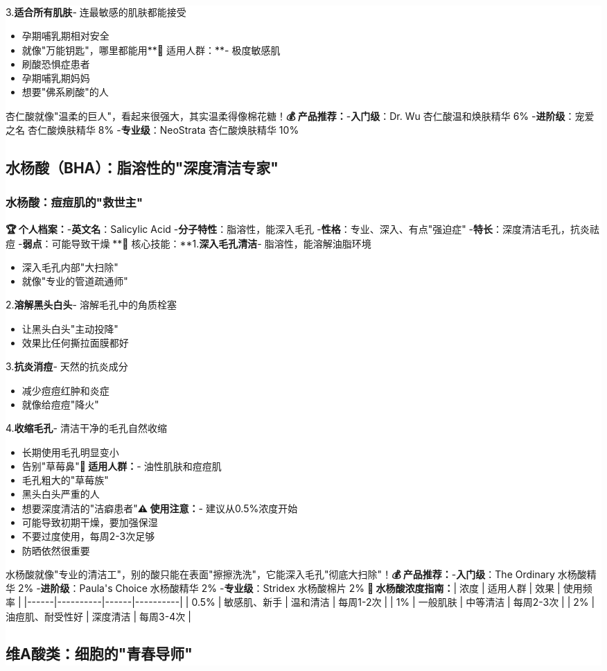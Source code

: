 3.**适合所有肌肤**- 连最敏感的肌肤都能接受
   - 孕期哺乳期相对安全
   - 就像"万能钥匙"，哪里都能用**🎯 适用人群：**- 极度敏感肌
- 刷酸恐惧症患者
- 孕期哺乳期妈妈
- 想要"佛系刷酸"的人

杏仁酸就像"温柔的巨人"，看起来很强大，其实温柔得像棉花糖！**💰 产品推荐：**-**入门级**：Dr. Wu 杏仁酸温和焕肤精华 6%
-**进阶级**：宠爱之名 杏仁酸焕肤精华 8%
-**专业级**：NeoStrata 杏仁酸焕肤精华 10%

## 水杨酸（BHA）：脂溶性的"深度清洁专家"

### 水杨酸：痘痘肌的"救世主"
**🏆 个人档案：**-**英文名**：Salicylic Acid
-**分子特性**：脂溶性，能深入毛孔
-**性格**：专业、深入、有点"强迫症"
-**特长**：深度清洁毛孔，抗炎祛痘
-**弱点**：可能导致干燥
**💪 核心技能：**1.**深入毛孔清洁**- 脂溶性，能溶解油脂环境
   - 深入毛孔内部"大扫除"
   - 就像"专业的管道疏通师"

2.**溶解黑头白头**- 溶解毛孔中的角质栓塞
   - 让黑头白头"主动投降"
   - 效果比任何撕拉面膜都好

3.**抗炎消痘**- 天然的抗炎成分
   - 减少痘痘红肿和炎症
   - 就像给痘痘"降火"

4.**收缩毛孔**- 清洁干净的毛孔自然收缩
   - 长期使用毛孔明显变小
   - 告别"草莓鼻"**🎯 适用人群：**- 油性肌肤和痘痘肌
- 毛孔粗大的"草莓族"
- 黑头白头严重的人
- 想要深度清洁的"洁癖患者"**⚠️ 使用注意：**- 建议从0.5%浓度开始
- 可能导致初期干燥，要加强保湿
- 不要过度使用，每周2-3次足够
- 防晒依然很重要

水杨酸就像"专业的清洁工"，别的酸只能在表面"擦擦洗洗"，它能深入毛孔"彻底大扫除"！**💰 产品推荐：**-**入门级**：The Ordinary 水杨酸精华 2%
-**进阶级**：Paula's Choice 水杨酸精华 2%
-**专业级**：Stridex 水杨酸棉片 2%
**🔬 水杨酸浓度指南：**| 浓度 | 适用人群 | 效果 | 使用频率 |
|------|----------|------|----------|
| 0.5% | 敏感肌、新手 | 温和清洁 | 每周1-2次 |
| 1% | 一般肌肤 | 中等清洁 | 每周2-3次 |
| 2% | 油痘肌、耐受性好 | 深度清洁 | 每周3-4次 |

## 维A酸类：细胞的"青春导师"
